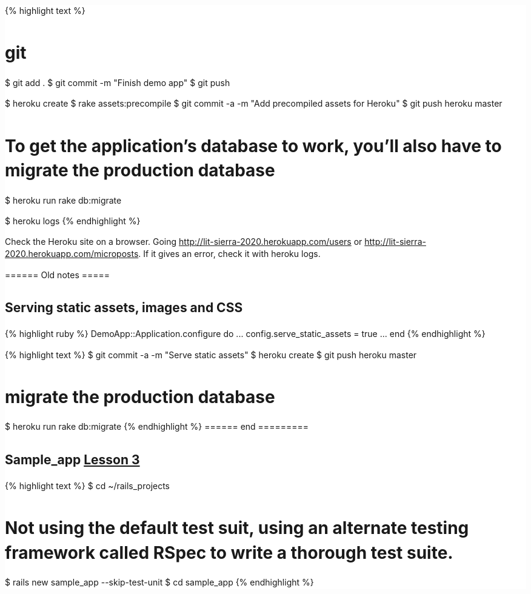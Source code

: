 {% highlight text %}
# git
$ git add .
$ git commit -m "Finish demo app"
$ git push

$ heroku create
$ rake assets:precompile
$ git commit -a -m "Add precompiled assets for Heroku"
$ git push heroku master

# To get the application’s database to work, you’ll also have to migrate the production database
$ heroku run rake db:migrate

$ heroku logs
{% endhighlight %}

Check the Heroku site on a browser. Going http://lit-sierra-2020.herokuapp.com/users or http://lit-sierra-2020.herokuapp.com/microposts. If it gives an error, check it with heroku logs. 

====== Old notes =====

## Serving static assets, images and CSS
  
{% highlight ruby %}
DemoApp::Application.configure do
  ...
  config.serve_static_assets = true
  ...
end
{% endhighlight %}

  
{% highlight text %}
$ git commit -a -m "Serve static assets"
$ heroku create
$ git push heroku master

# migrate the production database 
$ heroku run rake db:migrate
{% endhighlight %}
====== end =========


## Sample_app [Lesson 3](http://ruby.railstutorial.org/chapters/static-pages#top)

{% highlight text %}
$ cd ~/rails_projects
# Not using the default test suit, using an alternate testing framework called RSpec to write a thorough test suite.
$ rails new sample_app --skip-test-unit
$ cd sample_app
{% endhighlight %}
  